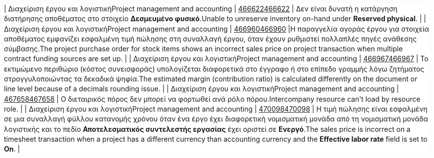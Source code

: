 | <span data-ttu-id="7d1af-196">Διαχείριση έργου και λογιστική</span><span class="sxs-lookup"><span data-stu-id="7d1af-196">Project management and accounting</span></span> | [<span data-ttu-id="7d1af-197">466622</span><span class="sxs-lookup"><span data-stu-id="7d1af-197">466622</span></span>](https://nam06.safelinks.protection.outlook.com/?url=https://fix.lcs.dynamics.com/Issue/Details/?bugId%3D466622&amp;data=04%7C01%7Cshylaw%40microsoft.com%7C30f5b585840c47e84ed708d88d6571b4%7C72f988bf86f141af91ab2d7cd011db47%7C1%7C0%7C637414814172532351%7CUnknown%7CTWFpbGZsb3d8eyJWIjoiMC4wLjAwMDAiLCJQIjoiV2luMzIiLCJBTiI6Ik1haWwiLCJXVCI6Mn0%3D%7C1000&amp;sdata=znyCRXjZFIPa94sOeBW5N7ipWsEsJQMHlA/7Ve2Kr9s%3D&amp;reserved=0) | <span data-ttu-id="7d1af-198">Δεν είναι δυνατή η κατάργηση διατήρησης αποθέματος στο στοιχείο **Δεσμευμένο φυσικό**.</span><span class="sxs-lookup"><span data-stu-id="7d1af-198">Unable to unreserve inventory on-hand under **Reserved physical**.</span></span> |
| <span data-ttu-id="7d1af-199">Διαχείριση έργου και λογιστική</span><span class="sxs-lookup"><span data-stu-id="7d1af-199">Project management and accounting</span></span> | [<span data-ttu-id="7d1af-200">466960</span><span class="sxs-lookup"><span data-stu-id="7d1af-200">466960</span></span>](https://nam06.safelinks.protection.outlook.com/?url=https://fix.lcs.dynamics.com/Issue/Details/?bugId%3D466960&amp;data=04%7C01%7Cshylaw%40microsoft.com%7C30f5b585840c47e84ed708d88d6571b4%7C72f988bf86f141af91ab2d7cd011db47%7C1%7C0%7C637414814172542345%7CUnknown%7CTWFpbGZsb3d8eyJWIjoiMC4wLjAwMDAiLCJQIjoiV2luMzIiLCJBTiI6Ik1haWwiLCJXVCI6Mn0%3D%7C1000&amp;sdata=hnxaeKZcjJh9UJv4bByYxqZAg%2BiekcjMqyrCCbP8xvI%3D&amp;reserved=0) |<span data-ttu-id="7d1af-201">Η παραγγελία αγοράς έργου για στοιχεία αποθέματος εμφανίζει εσφαλμένη τιμή πώλησης στη συναλλαγή έργου, όταν έχουν ρυθμιστεί πολλαπλές πηγές ανάθεσης σύμβασης.</span><span class="sxs-lookup"><span data-stu-id="7d1af-201">The project purchase order for stock items shows an incorrect sales price on project transaction when multiple contract funding sources are set up.</span></span> |
| <span data-ttu-id="7d1af-202">Διαχείριση έργου και λογιστική</span><span class="sxs-lookup"><span data-stu-id="7d1af-202">Project management and accounting</span></span> | [<span data-ttu-id="7d1af-203">466967</span><span class="sxs-lookup"><span data-stu-id="7d1af-203">466967</span></span>](https://nam06.safelinks.protection.outlook.com/?url=https://fix.lcs.dynamics.com/Issue/Details/?bugId%3D466967&amp;data=04%7C01%7Cshylaw%40microsoft.com%7C30f5b585840c47e84ed708d88d6571b4%7C72f988bf86f141af91ab2d7cd011db47%7C1%7C0%7C637414814172552341%7CUnknown%7CTWFpbGZsb3d8eyJWIjoiMC4wLjAwMDAiLCJQIjoiV2luMzIiLCJBTiI6Ik1haWwiLCJXVCI6Mn0%3D%7C1000&amp;sdata=fDKA6rzvSi1kn35PGjuYSb/uGljLExgMph0b7SsRTjU%3D&amp;reserved=0) | <span data-ttu-id="7d1af-204">Το εκτιμώμενο περιθώριο (κόστος συνεισφοράς) υπολογίζεται διαφορετικά στο έγγραφο ή στο επίπεδο γραμμής λόγω ζητήματος στρογγυλοποιώντας τα δεκαδικά ψηφία.</span><span class="sxs-lookup"><span data-stu-id="7d1af-204">The estimated margin (contribution ratio) is calculated differently on the document or line level because of a decimals rounding issue.</span></span> |
| <span data-ttu-id="7d1af-205">Διαχείριση έργου και λογιστική</span><span class="sxs-lookup"><span data-stu-id="7d1af-205">Project management and accounting</span></span> | [<span data-ttu-id="7d1af-206">467658</span><span class="sxs-lookup"><span data-stu-id="7d1af-206">467658</span></span>](https://nam06.safelinks.protection.outlook.com/?url=https://fix.lcs.dynamics.com/Issue/Details/?bugId%3D467658&amp;data=04%7C01%7Cshylaw%40microsoft.com%7C30f5b585840c47e84ed708d88d6571b4%7C72f988bf86f141af91ab2d7cd011db47%7C1%7C0%7C637414814172562340%7CUnknown%7CTWFpbGZsb3d8eyJWIjoiMC4wLjAwMDAiLCJQIjoiV2luMzIiLCJBTiI6Ik1haWwiLCJXVCI6Mn0%3D%7C1000&amp;sdata=q%2BsazxxaGxgDg9zXF8vYTL%2Btqs1j8NXezC3bOZiDyD8%3D&amp;reserved=0) | <span data-ttu-id="7d1af-207">Ο διεταιρικός πόρος δεν μπορεί να φορτωθεί ανά ρόλο πόρου.</span><span class="sxs-lookup"><span data-stu-id="7d1af-207">Intercompany resource can't load by resource role.</span></span> |
| <span data-ttu-id="7d1af-208">Διαχείριση έργου και λογιστική</span><span class="sxs-lookup"><span data-stu-id="7d1af-208">Project management and accounting</span></span> | [<span data-ttu-id="7d1af-209">470098</span><span class="sxs-lookup"><span data-stu-id="7d1af-209">470098</span></span>](https://nam06.safelinks.protection.outlook.com/?url=https://fix.lcs.dynamics.com/Issue/Details/?bugId%3D470098&amp;data=04%7C01%7Cshylaw%40microsoft.com%7C30f5b585840c47e84ed708d88d6571b4%7C72f988bf86f141af91ab2d7cd011db47%7C1%7C0%7C637414814172572331%7CUnknown%7CTWFpbGZsb3d8eyJWIjoiMC4wLjAwMDAiLCJQIjoiV2luMzIiLCJBTiI6Ik1haWwiLCJXVCI6Mn0%3D%7C1000&amp;sdata=4hzLUAHpwD3i%2B3WzqUM5W7o7Rh8GofQj2IFaSHBmwyU%3D&amp;reserved=0) | <span data-ttu-id="7d1af-210">Η τιμή πώλησης είναι εσφαλμένη σε μια συναλλαγή φύλλου κατανομής χρόνου όταν ένα έργο έχει διαφορετική νομισματική μονάδα από τη νομισματική μονάδα λογιστικής και το πεδίο **Αποτελεσματικός συντελεστής εργασίας** έχει οριστεί σε **Ενεργό**.</span><span class="sxs-lookup"><span data-stu-id="7d1af-210">The sales price is incorrect on a timesheet transaction when a project has a different currency than accounting currency and the **Effective labor rate** field is set to **On**.</span></span> |